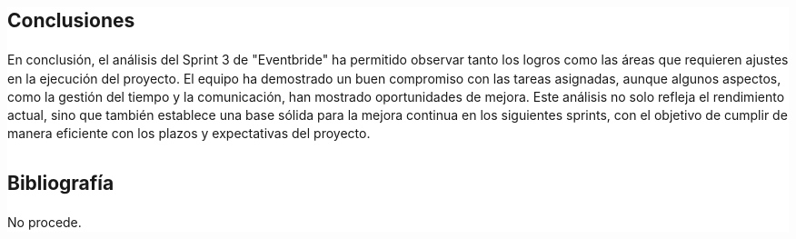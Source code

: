 ## Conclusiones

En conclusión, el análisis del Sprint 3 de "Eventbride" ha permitido observar tanto los logros como las áreas que requieren ajustes en la ejecución del proyecto. El equipo ha demostrado un buen compromiso con las tareas asignadas, aunque algunos aspectos, como la gestión del tiempo y la comunicación, han mostrado oportunidades de mejora. Este análisis no solo refleja el rendimiento actual, sino que también establece una base sólida para la mejora continua en los siguientes sprints, con el objetivo de cumplir de manera eficiente con los plazos y expectativas del proyecto.

<div id='bib'></div>

## Bibliografía

No procede.

[^1]: GitHub no ofrece _insights_ sobre otra rama que no sea la `master` o `main` de un repositorio, por lo que las **LdC** de cada desarrollador reflejadas en la tabla corresponderán a la última _release_ lanzada en el repositorio `Eventbride` anteriormente a la elaboración de este documento, y no a las contribuciones hechas en la rama `develop` de dicho repositorio. En este caso, esta métrica corresponde a la release `v3.0.0` del 3 de abril de 2025. De manera similar, el número de **commits** se calculará sumando los commits hechos en las ramas principales de ambos repositorios, sin contar las contribuciones hechas a cualquier otra rama de alguno de ellos.

[^2]: Se ha realizado a fecha de un día anterior a la finalización de la segunda semana del Sprint 3 para poder redactar el documento con margen suficiente antes de la elaboración de la presentación y la entrega del proyecto. Si algún miembro del equipo no cumple con alguno de los mínimos establecidos en esa fecha, es posible que se haya puesto al día posteriormente a la elaboración de este documento y antes de la finalización de la semana que se está analizando.

[^3]: Manuel Pérez Velez está contribuyendo al proyecto de GitHub de Eventbride con dos cuentas de GitHub diferentes. Sus métricas de LdC, commits, issues, PRs y tests se calcularán sumando las contribuciones hechas desde ambas cuentas.
